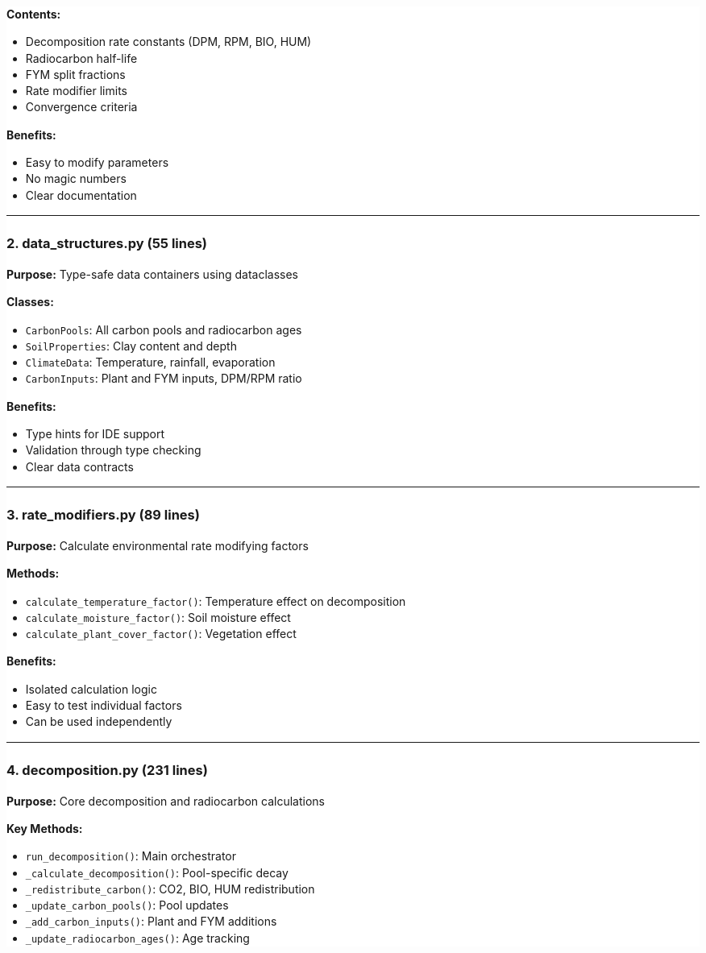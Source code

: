 **Contents:**
- Decomposition rate constants (DPM, RPM, BIO, HUM)
- Radiocarbon half-life
- FYM split fractions
- Rate modifier limits
- Convergence criteria

**Benefits:**
- Easy to modify parameters
- No magic numbers
- Clear documentation

---

### 2. **data_structures.py** (55 lines)
**Purpose:** Type-safe data containers using dataclasses

**Classes:**
- `CarbonPools`: All carbon pools and radiocarbon ages
- `SoilProperties`: Clay content and depth
- `ClimateData`: Temperature, rainfall, evaporation
- `CarbonInputs`: Plant and FYM inputs, DPM/RPM ratio

**Benefits:**
- Type hints for IDE support
- Validation through type checking
- Clear data contracts

---

### 3. **rate_modifiers.py** (89 lines)
**Purpose:** Calculate environmental rate modifying factors

**Methods:**
- `calculate_temperature_factor()`: Temperature effect on decomposition
- `calculate_moisture_factor()`: Soil moisture effect
- `calculate_plant_cover_factor()`: Vegetation effect

**Benefits:**
- Isolated calculation logic
- Easy to test individual factors
- Can be used independently

---

### 4. **decomposition.py** (231 lines)
**Purpose:** Core decomposition and radiocarbon calculations

**Key Methods:**
- `run_decomposition()`: Main orchestrator
- `_calculate_decomposition()`: Pool-specific decay
- `_redistribute_carbon()`: CO2, BIO, HUM redistribution
- `_update_carbon_pools()`: Pool updates
- `_add_carbon_inputs()`: Plant and FYM additions
- `_update_radiocarbon_ages()`: Age tracking
